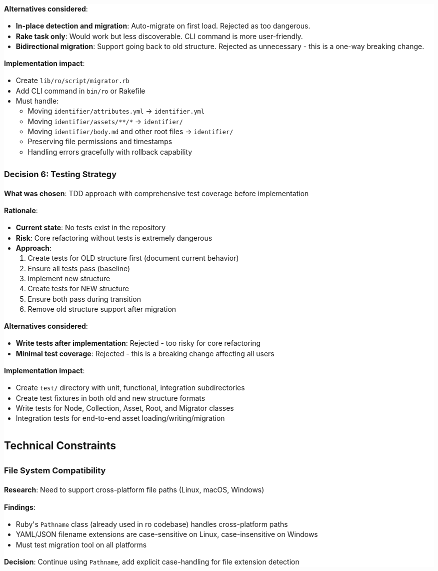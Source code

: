 **Alternatives considered**:
- **In-place detection and migration**: Auto-migrate on first load. Rejected as too dangerous.
- **Rake task only**: Would work but less discoverable. CLI command is more user-friendly.
- **Bidirectional migration**: Support going back to old structure. Rejected as unnecessary - this is a one-way breaking change.

**Implementation impact**:
- Create `lib/ro/script/migrator.rb`
- Add CLI command in `bin/ro` or Rakefile
- Must handle:
  - Moving `identifier/attributes.yml` → `identifier.yml`
  - Moving `identifier/assets/**/*` → `identifier/`
  - Moving `identifier/body.md` and other root files → `identifier/`
  - Preserving file permissions and timestamps
  - Handling errors gracefully with rollback capability

### Decision 6: Testing Strategy

**What was chosen**: TDD approach with comprehensive test coverage before implementation

**Rationale**:
- **Current state**: No tests exist in the repository
- **Risk**: Core refactoring without tests is extremely dangerous
- **Approach**:
  1. Create tests for OLD structure first (document current behavior)
  2. Ensure all tests pass (baseline)
  3. Implement new structure
  4. Create tests for NEW structure
  5. Ensure both pass during transition
  6. Remove old structure support after migration

**Alternatives considered**:
- **Write tests after implementation**: Rejected - too risky for core refactoring
- **Minimal test coverage**: Rejected - this is a breaking change affecting all users

**Implementation impact**:
- Create `test/` directory with unit, functional, integration subdirectories
- Create test fixtures in both old and new structure formats
- Write tests for Node, Collection, Asset, Root, and Migrator classes
- Integration tests for end-to-end asset loading/writing/migration

## Technical Constraints

### File System Compatibility

**Research**: Need to support cross-platform file paths (Linux, macOS, Windows)

**Findings**:
- Ruby's `Pathname` class (already used in ro codebase) handles cross-platform paths
- YAML/JSON filename extensions are case-sensitive on Linux, case-insensitive on Windows
- Must test migration tool on all platforms

**Decision**: Continue using `Pathname`, add explicit case-handling for file extension detection
